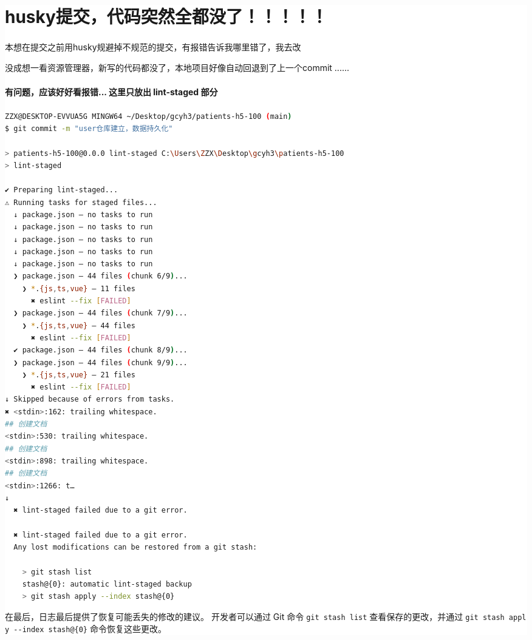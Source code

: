 # husky提交，代码突然全都没了！！！！！

本想在提交之前用husky规避掉不规范的提交，有报错告诉我哪里错了，我去改

没成想一看资源管理器，新写的代码都没了，本地项目好像自动回退到了上一个commit ......

#### 有问题，应该好好看报错... 这里只放出 lint-staged 部分

```bash
ZZX@DESKTOP-EVVUA5G MINGW64 ~/Desktop/gcyh3/patients-h5-100 (main)
$ git commit -m "user仓库建立，数据持久化"

> patients-h5-100@0.0.0 lint-staged C:\Users\ZZX\Desktop\gcyh3\patients-h5-100
> lint-staged

✔ Preparing lint-staged...
⚠ Running tasks for staged files...
  ↓ package.json — no tasks to run
  ↓ package.json — no tasks to run
  ↓ package.json — no tasks to run
  ↓ package.json — no tasks to run
  ↓ package.json — no tasks to run
  ❯ package.json — 44 files (chunk 6/9)...
    ❯ *.{js,ts,vue} — 11 files
      ✖ eslint --fix [FAILED]
  ❯ package.json — 44 files (chunk 7/9)...
    ❯ *.{js,ts,vue} — 44 files
      ✖ eslint --fix [FAILED]
  ✔ package.json — 44 files (chunk 8/9)...
  ❯ package.json — 44 files (chunk 9/9)...
    ❯ *.{js,ts,vue} — 21 files
      ✖ eslint --fix [FAILED]
↓ Skipped because of errors from tasks.
✖ <stdin>:162: trailing whitespace.
## 创建文档
<stdin>:530: trailing whitespace.
## 创建文档
<stdin>:898: trailing whitespace.
## 创建文档
<stdin>:1266: t…
↓
  ✖ lint-staged failed due to a git error.

  ✖ lint-staged failed due to a git error.
  Any lost modifications can be restored from a git stash:

    > git stash list
    stash@{0}: automatic lint-staged backup
    > git stash apply --index stash@{0}
```

在最后，日志最后提供了恢复可能丢失的修改的建议。
开发者可以通过 Git 命令 `git stash list` 查看保存的更改，并通过 `git stash apply --index stash@{0}` 命令恢复这些更改。
